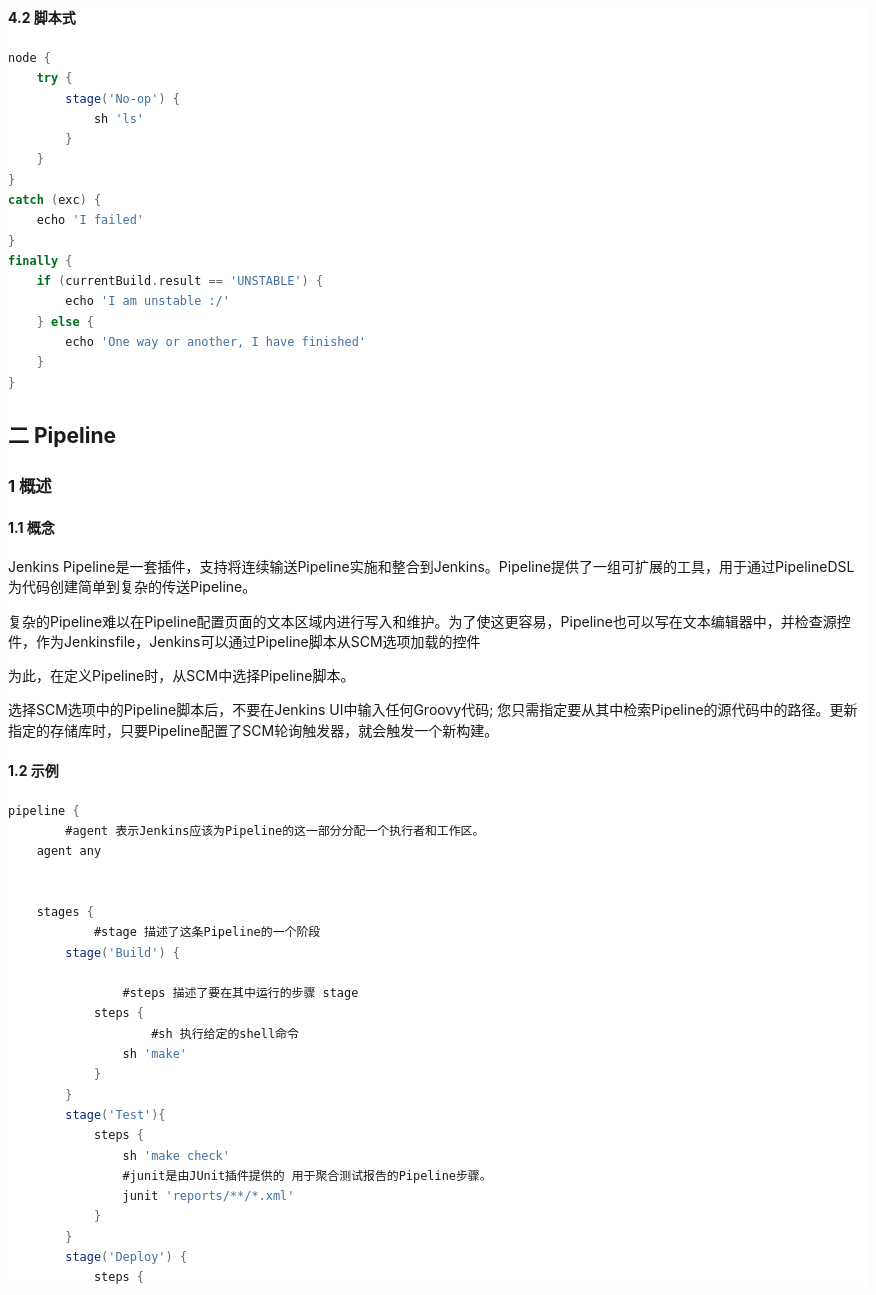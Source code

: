 #### 4.2 脚本式

```groovy
node {
    try {
        stage('No-op') {
            sh 'ls'
        }
    }
}
catch (exc) {
    echo 'I failed'
}
finally {
    if (currentBuild.result == 'UNSTABLE') {
        echo 'I am unstable :/'
    } else {
        echo 'One way or another, I have finished'
    }
}
```

## 二 Pipeline

### 1 概述

#### 1.1 概念

Jenkins Pipeline是一套插件，支持将连续输送Pipeline实施和整合到Jenkins。Pipeline提供了一组可扩展的工具，用于通过PipelineDSL为代码创建简单到复杂的传送Pipeline。 

复杂的Pipeline难以在Pipeline配置页面的文本区域内进行写入和维护。为了使这更容易，Pipeline也可以写在文本编辑器中，并检查源控件，作为Jenkinsfile，Jenkins可以通过Pipeline脚本从SCM选项加载的控件

为此，在定义Pipeline时，从SCM中选择Pipeline脚本。

选择SCM选项中的Pipeline脚本后，不要在Jenkins UI中输入任何Groovy代码; 您只需指定要从其中检索Pipeline的源代码中的路径。更新指定的存储库时，只要Pipeline配置了SCM轮询触发器，就会触发一个新构建。

#### 1.2 示例

```groovy
pipeline {
		#agent 表示Jenkins应该为Pipeline的这一部分分配一个执行者和工作区。
    agent any 
    
		
    stages {
    		#stage 描述了这条Pipeline的一个阶段
        stage('Build') { 
        
        		#steps 描述了要在其中运行的步骤 stage
            steps { 
            		#sh 执行给定的shell命令
                sh 'make' 
            }
        }
        stage('Test'){
            steps {
                sh 'make check'
                #junit是由JUnit插件提供的 用于聚合测试报告的Pipeline步骤。
                junit 'reports/**/*.xml' 
            }
        }
        stage('Deploy') {
            steps {
```